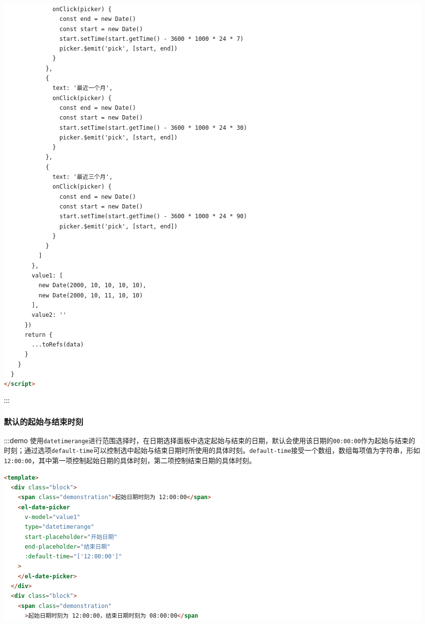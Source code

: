 ```html
              onClick(picker) {
                const end = new Date()
                const start = new Date()
                start.setTime(start.getTime() - 3600 * 1000 * 24 * 7)
                picker.$emit('pick', [start, end])
              }
            },
            {
              text: '最近一个月',
              onClick(picker) {
                const end = new Date()
                const start = new Date()
                start.setTime(start.getTime() - 3600 * 1000 * 24 * 30)
                picker.$emit('pick', [start, end])
              }
            },
            {
              text: '最近三个月',
              onClick(picker) {
                const end = new Date()
                const start = new Date()
                start.setTime(start.getTime() - 3600 * 1000 * 24 * 90)
                picker.$emit('pick', [start, end])
              }
            }
          ]
        },
        value1: [
          new Date(2000, 10, 10, 10, 10),
          new Date(2000, 10, 11, 10, 10)
        ],
        value2: ''
      })
      return {
        ...toRefs(data)
      }
    }
  }
</script>
```

:::

### 默认的起始与结束时刻

:::demo 使用`datetimerange`进行范围选择时，在日期选择面板中选定起始与结束的日期，默认会使用该日期的`00:00:00`作为起始与结束的时刻；通过选项`default-time`可以控制选中起始与结束日期时所使用的具体时刻。`default-time`接受一个数组，数组每项值为字符串，形如`12:00:00`，其中第一项控制起始日期的具体时刻，第二项控制结束日期的具体时刻。

```html
<template>
  <div class="block">
    <span class="demonstration">起始日期时刻为 12:00:00</span>
    <el-date-picker
      v-model="value1"
      type="datetimerange"
      start-placeholder="开始日期"
      end-placeholder="结束日期"
      :default-time="['12:00:00']"
    >
    </el-date-picker>
  </div>
  <div class="block">
    <span class="demonstration"
      >起始日期时刻为 12:00:00，结束日期时刻为 08:00:00</span
```